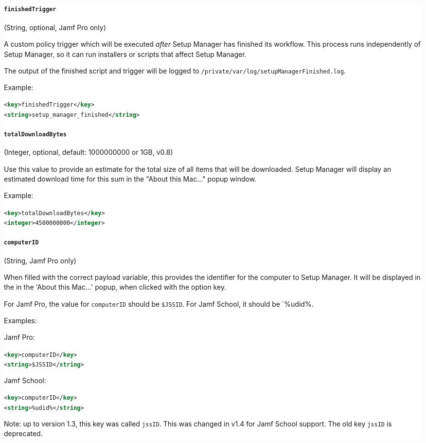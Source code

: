 #### `finishedTrigger`

(String, optional, Jamf Pro only)

A custom policy trigger which will be executed _after_ Setup Manager has finished its workflow. This process runs independently of Setup Manager, so it can run installers or scripts that affect Setup Manager.

The output of the finished script and trigger will be logged to `/private/var/log/setupManagerFinished.log`.

Example:

```xml
<key>finishedTrigger</key>
<string>setup_manager_finished</string>
```

#### `totalDownloadBytes`

(Integer, optional, default: 1000000000 or 1GB, v0.8)

Use this value to provide an estimate for the total size of all items that will be downloaded. Setup Manager will display an estimated download time for this sum in the "About this Mac..." popup window.

Example:

```xml
<key>totalDownloadBytes</key>
<integer>4500000000</integer>
```

#### `computerID`

(String, Jamf Pro only)

When filled with the correct payload variable, this provides the identifier for the computer to Setup Manager. It will be displayed in the in the 'About this Mac…' popup, when clicked with the option key.

For Jamf Pro, the value for `computerID` should be `$JSSID`. For Jamf School, it should be `%udid%.

Examples:

Jamf Pro:

```xml
<key>computerID</key>
<string>$JSSID</string>
```

Jamf School:

```xml
<key>computerID</key>
<string>%udid%</string>
```

Note: up to version 1.3, this key was called `jssID`. This was changed in v1.4 for Jamf School support. The old key `jssID` is deprecated.
